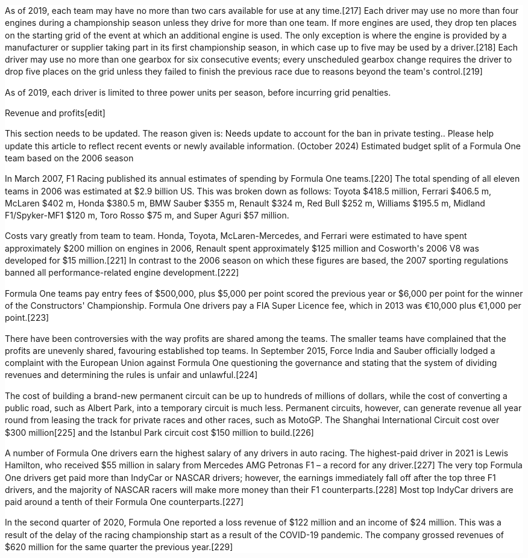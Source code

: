 As of 2019, each team may have no more than two cars available for use at any time.[217] Each driver may use no more than four engines during a championship season unless they drive for more than one team. If more engines are used, they drop ten places on the starting grid of the event at which an additional engine is used. The only exception is where the engine is provided by a manufacturer or supplier taking part in its first championship season, in which case up to five may be used by a driver.[218] Each driver may use no more than one gearbox for six consecutive events; every unscheduled gearbox change requires the driver to drop five places on the grid unless they failed to finish the previous race due to reasons beyond the team's control.[219]

As of 2019, each driver is limited to three power units per season, before incurring grid penalties.

Revenue and profits[edit]
	
This section needs to be updated. The reason given is: Needs update to account for the ban in private testing.. Please help update this article to reflect recent events or newly available information. (October 2024)
Estimated budget split of a Formula One team based on the 2006 season

In March 2007, F1 Racing published its annual estimates of spending by Formula One teams.[220] The total spending of all eleven teams in 2006 was estimated at $2.9 billion US. This was broken down as follows: Toyota $418.5 million, Ferrari $406.5 m, McLaren $402 m, Honda $380.5 m, BMW Sauber $355 m, Renault $324 m, Red Bull $252 m, Williams $195.5 m, Midland F1/Spyker-MF1 $120 m, Toro Rosso $75 m, and Super Aguri $57 million.

Costs vary greatly from team to team. Honda, Toyota, McLaren-Mercedes, and Ferrari were estimated to have spent approximately $200 million on engines in 2006, Renault spent approximately $125 million and Cosworth's 2006 V8 was developed for $15 million.[221] In contrast to the 2006 season on which these figures are based, the 2007 sporting regulations banned all performance-related engine development.[222]

Formula One teams pay entry fees of $500,000, plus $5,000 per point scored the previous year or $6,000 per point for the winner of the Constructors' Championship. Formula One drivers pay a FIA Super Licence fee, which in 2013 was €10,000 plus €1,000 per point.[223]

There have been controversies with the way profits are shared among the teams. The smaller teams have complained that the profits are unevenly shared, favouring established top teams. In September 2015, Force India and Sauber officially lodged a complaint with the European Union against Formula One questioning the governance and stating that the system of dividing revenues and determining the rules is unfair and unlawful.[224]

The cost of building a brand-new permanent circuit can be up to hundreds of millions of dollars, while the cost of converting a public road, such as Albert Park, into a temporary circuit is much less. Permanent circuits, however, can generate revenue all year round from leasing the track for private races and other races, such as MotoGP. The Shanghai International Circuit cost over $300 million[225] and the Istanbul Park circuit cost $150 million to build.[226]

A number of Formula One drivers earn the highest salary of any drivers in auto racing. The highest-paid driver in 2021 is Lewis Hamilton, who received $55 million in salary from Mercedes AMG Petronas F1 – a record for any driver.[227] The very top Formula One drivers get paid more than IndyCar or NASCAR drivers; however, the earnings immediately fall off after the top three F1 drivers, and the majority of NASCAR racers will make more money than their F1 counterparts.[228] Most top IndyCar drivers are paid around a tenth of their Formula One counterparts.[227]

In the second quarter of 2020, Formula One reported a loss revenue of $122 million and an income of $24 million. This was a result of the delay of the racing championship start as a result of the COVID-19 pandemic. The company grossed revenues of $620 million for the same quarter the previous year.[229]

